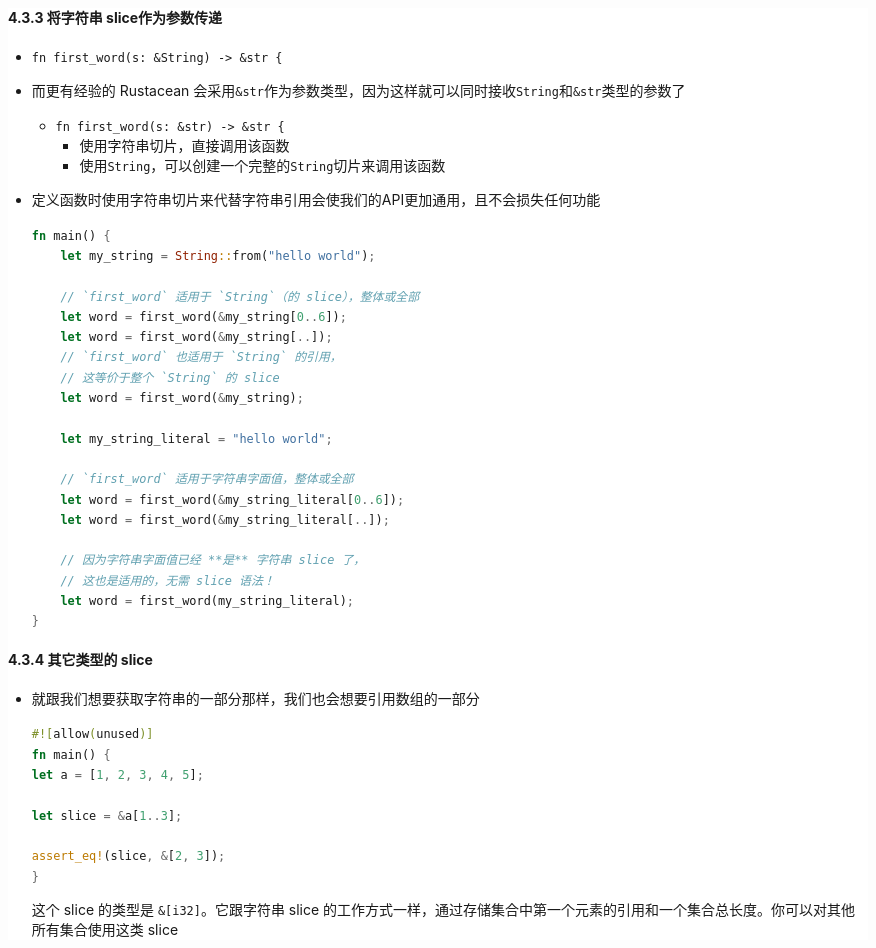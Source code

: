 

#### 4.3.3 将字符串 slice作为参数传递

+ `fn first_word(s: &String) -> &str {`

+ 而更有经验的 Rustacean 会采用`&str`作为参数类型，因为这样就可以同时接收`String`和`&str`类型的参数了

  + `fn first_word(s: &str) -> &str {`
    + 使用字符串切片，直接调用该函数
    + 使用`String`，可以创建一个完整的`String`切片来调用该函数

+ 定义函数时使用字符串切片来代替字符串引用会使我们的API更加通用，且不会损失任何功能

  ```rust
  fn main() {
      let my_string = String::from("hello world");
  
      // `first_word` 适用于 `String`（的 slice），整体或全部
      let word = first_word(&my_string[0..6]);
      let word = first_word(&my_string[..]);
      // `first_word` 也适用于 `String` 的引用，
      // 这等价于整个 `String` 的 slice
      let word = first_word(&my_string);
  
      let my_string_literal = "hello world";
  
      // `first_word` 适用于字符串字面值，整体或全部
      let word = first_word(&my_string_literal[0..6]);
      let word = first_word(&my_string_literal[..]);
  
      // 因为字符串字面值已经 **是** 字符串 slice 了，
      // 这也是适用的，无需 slice 语法！
      let word = first_word(my_string_literal);
  }
  ```

  

#### 4.3.4 其它类型的 slice

+ 就跟我们想要获取字符串的一部分那样，我们也会想要引用数组的一部分

  ```rust
  #![allow(unused)]
  fn main() {
  let a = [1, 2, 3, 4, 5];
  
  let slice = &a[1..3];
  
  assert_eq!(slice, &[2, 3]);
  }
  ```

  这个 slice 的类型是 `&[i32]`。它跟字符串 slice 的工作方式一样，通过存储集合中第一个元素的引用和一个集合总长度。你可以对其他所有集合使用这类 slice


